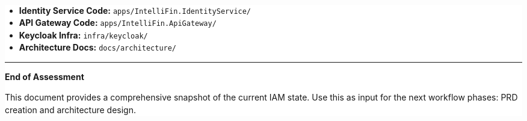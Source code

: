 - **Identity Service Code:** `apps/IntelliFin.IdentityService/`
- **API Gateway Code:** `apps/IntelliFin.ApiGateway/`
- **Keycloak Infra:** `infra/keycloak/`
- **Architecture Docs:** `docs/architecture/`

---

**End of Assessment**

This document provides a comprehensive snapshot of the current IAM state. Use this as input for the next workflow phases: PRD creation and architecture design.
